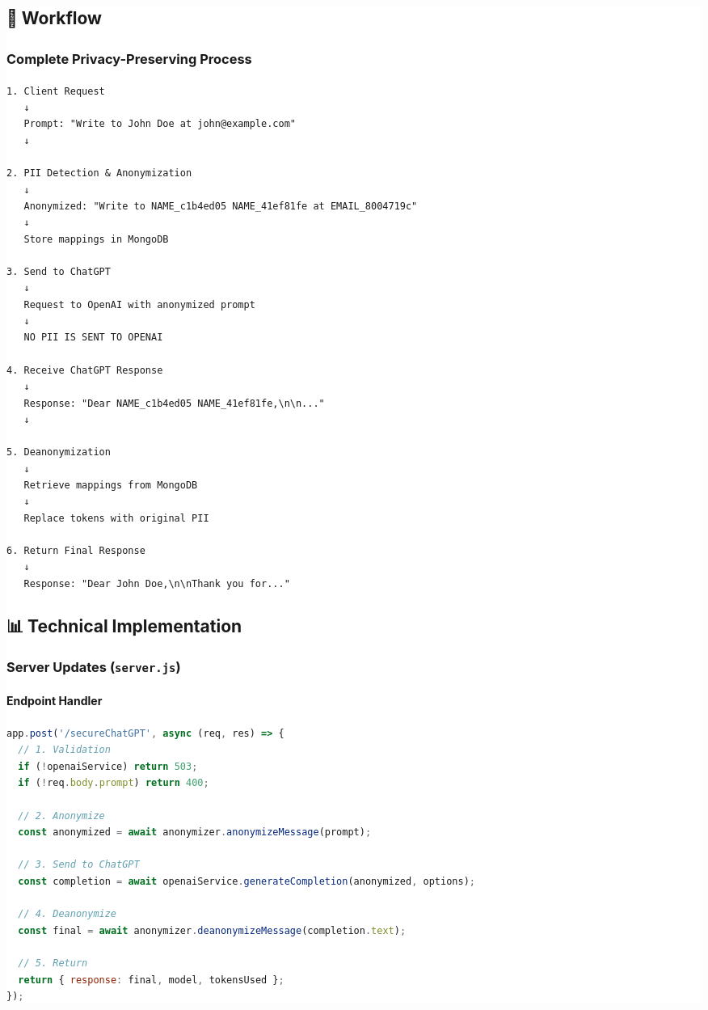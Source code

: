 ## 🔄 Workflow

### Complete Privacy-Preserving Process

```
1. Client Request
   ↓
   Prompt: "Write to John Doe at john@example.com"
   ↓

2. PII Detection & Anonymization
   ↓
   Anonymized: "Write to NAME_c1b4ed05 NAME_41ef81fe at EMAIL_8004719c"
   ↓
   Store mappings in MongoDB

3. Send to ChatGPT
   ↓
   Request to OpenAI with anonymized prompt
   ↓
   NO PII IS SENT TO OPENAI

4. Receive ChatGPT Response
   ↓
   Response: "Dear NAME_c1b4ed05 NAME_41ef81fe,\n\n..."
   ↓

5. Deanonymization
   ↓
   Retrieve mappings from MongoDB
   ↓
   Replace tokens with original PII

6. Return Final Response
   ↓
   Response: "Dear John Doe,\n\nThank you for..."
```

## 📊 Technical Implementation

### Server Updates (`server.js`)

#### Endpoint Handler
```javascript
app.post('/secureChatGPT', async (req, res) => {
  // 1. Validation
  if (!openaiService) return 503;
  if (!req.body.prompt) return 400;
  
  // 2. Anonymize
  const anonymized = await anonymizer.anonymizeMessage(prompt);
  
  // 3. Send to ChatGPT
  const completion = await openaiService.generateCompletion(anonymized, options);
  
  // 4. Deanonymize
  const final = await anonymizer.deanonymizeMessage(completion.text);
  
  // 5. Return
  return { response: final, model, tokensUsed };
});
```
